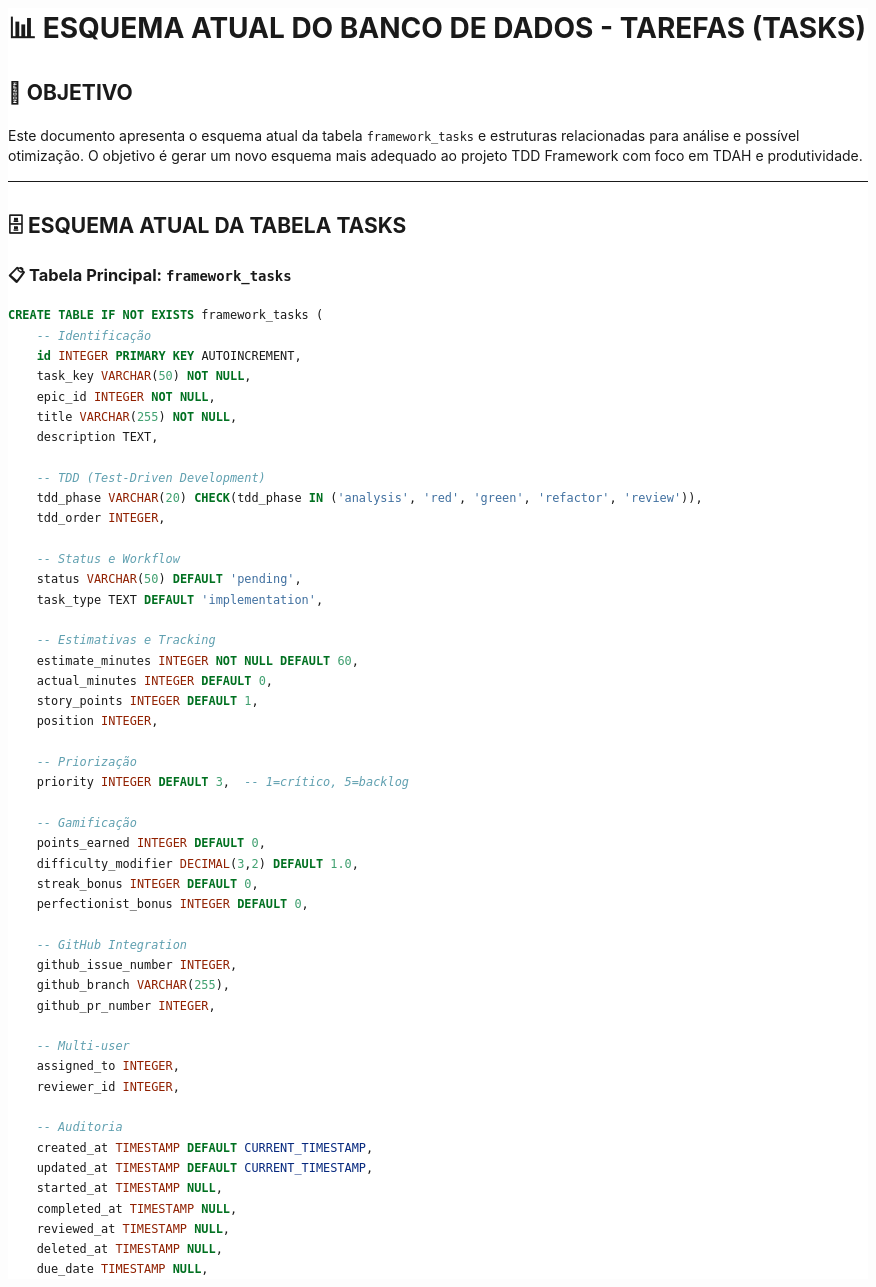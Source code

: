 # 📊 ESQUEMA ATUAL DO BANCO DE DADOS - TAREFAS (TASKS)

## 🎯 **OBJETIVO**
Este documento apresenta o esquema atual da tabela `framework_tasks` e estruturas relacionadas para análise e possível otimização. O objetivo é gerar um novo esquema mais adequado ao projeto TDD Framework com foco em TDAH e produtividade.

---

## 🗄️ **ESQUEMA ATUAL DA TABELA TASKS**

### **📋 Tabela Principal: `framework_tasks`**
```sql
CREATE TABLE IF NOT EXISTS framework_tasks (
    -- Identificação
    id INTEGER PRIMARY KEY AUTOINCREMENT,
    task_key VARCHAR(50) NOT NULL,
    epic_id INTEGER NOT NULL,
    title VARCHAR(255) NOT NULL,
    description TEXT,
    
    -- TDD (Test-Driven Development)
    tdd_phase VARCHAR(20) CHECK(tdd_phase IN ('analysis', 'red', 'green', 'refactor', 'review')),
    tdd_order INTEGER,
    
    -- Status e Workflow
    status VARCHAR(50) DEFAULT 'pending',
    task_type TEXT DEFAULT 'implementation',
    
    -- Estimativas e Tracking
    estimate_minutes INTEGER NOT NULL DEFAULT 60,
    actual_minutes INTEGER DEFAULT 0,
    story_points INTEGER DEFAULT 1,
    position INTEGER,
    
    -- Priorização
    priority INTEGER DEFAULT 3,  -- 1=crítico, 5=backlog
    
    -- Gamificação
    points_earned INTEGER DEFAULT 0,
    difficulty_modifier DECIMAL(3,2) DEFAULT 1.0,
    streak_bonus INTEGER DEFAULT 0,
    perfectionist_bonus INTEGER DEFAULT 0,
    
    -- GitHub Integration
    github_issue_number INTEGER,
    github_branch VARCHAR(255),
    github_pr_number INTEGER,
    
    -- Multi-user
    assigned_to INTEGER,
    reviewer_id INTEGER,
    
    -- Auditoria
    created_at TIMESTAMP DEFAULT CURRENT_TIMESTAMP,
    updated_at TIMESTAMP DEFAULT CURRENT_TIMESTAMP,
    started_at TIMESTAMP NULL,
    completed_at TIMESTAMP NULL,
    reviewed_at TIMESTAMP NULL,
    deleted_at TIMESTAMP NULL,
    due_date TIMESTAMP NULL,
```